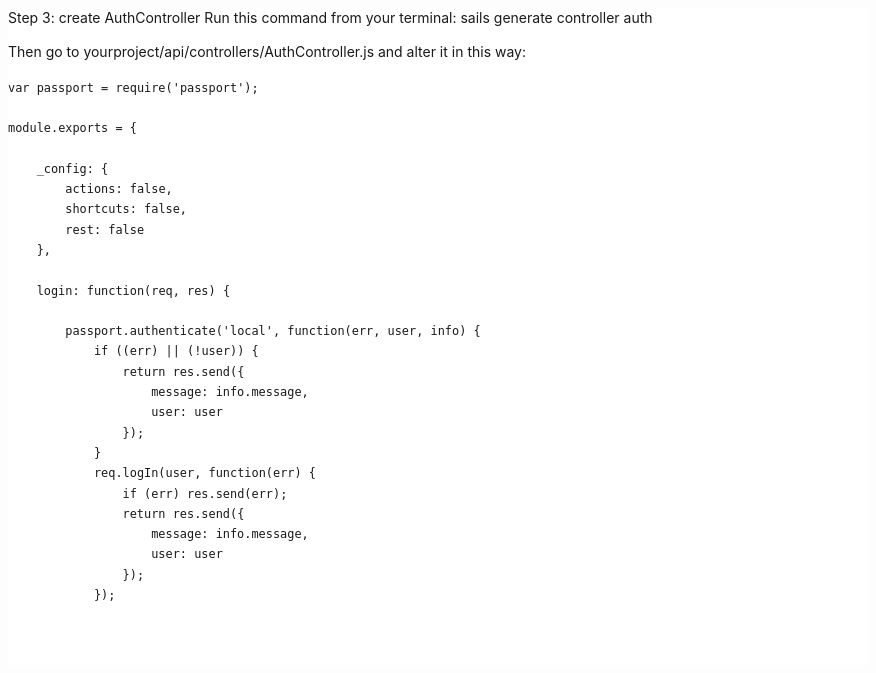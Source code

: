 Step 3: create AuthController
Run this command from your terminal: 
sails generate controller auth

Then go to yourproject/api/controllers/AuthController.js and alter it in this way:




<pre class=" language-javascript"><code class=" language-javascript"><span class="token keyword">var</span> passport <span class="token operator">=</span> <span class="token function">require</span><span class="token punctuation">(</span><span class="token string">'passport'</span><span class="token punctuation">)</span><span class="token punctuation">;</span>

module<span class="token punctuation">.</span>exports <span class="token operator">=</span> <span class="token punctuation">{</span>

    _config<span class="token punctuation">:</span> <span class="token punctuation">{</span>
        actions<span class="token punctuation">:</span> <span class="token keyword">false</span><span class="token punctuation">,</span>
        shortcuts<span class="token punctuation">:</span> <span class="token keyword">false</span><span class="token punctuation">,</span>
        rest<span class="token punctuation">:</span> <span class="token keyword">false</span>
    <span class="token punctuation">}</span><span class="token punctuation">,</span>

    login<span class="token punctuation">:</span> <span class="token keyword">function</span><span class="token punctuation">(</span>req<span class="token punctuation">,</span> res<span class="token punctuation">)</span> <span class="token punctuation">{</span>

        passport<span class="token punctuation">.</span><span class="token function">authenticate</span><span class="token punctuation">(</span><span class="token string">'local'</span><span class="token punctuation">,</span> <span class="token keyword">function</span><span class="token punctuation">(</span>err<span class="token punctuation">,</span> user<span class="token punctuation">,</span> info<span class="token punctuation">)</span> <span class="token punctuation">{</span>
            <span class="token keyword">if</span> <span class="token punctuation">(</span><span class="token punctuation">(</span>err<span class="token punctuation">)</span> <span class="token operator">||</span> <span class="token punctuation">(</span><span class="token operator">!</span>user<span class="token punctuation">)</span><span class="token punctuation">)</span> <span class="token punctuation">{</span>
                <span class="token keyword">return</span> res<span class="token punctuation">.</span><span class="token function">send</span><span class="token punctuation">(</span><span class="token punctuation">{</span>
                    message<span class="token punctuation">:</span> info<span class="token punctuation">.</span>message<span class="token punctuation">,</span>
                    user<span class="token punctuation">:</span> user
                <span class="token punctuation">}</span><span class="token punctuation">)</span><span class="token punctuation">;</span>
            <span class="token punctuation">}</span>
            req<span class="token punctuation">.</span><span class="token function">logIn</span><span class="token punctuation">(</span>user<span class="token punctuation">,</span> <span class="token keyword">function</span><span class="token punctuation">(</span>err<span class="token punctuation">)</span> <span class="token punctuation">{</span>
                <span class="token keyword">if</span> <span class="token punctuation">(</span>err<span class="token punctuation">)</span> res<span class="token punctuation">.</span><span class="token function">send</span><span class="token punctuation">(</span>err<span class="token punctuation">)</span><span class="token punctuation">;</span>
                <span class="token keyword">return</span> res<span class="token punctuation">.</span><span class="token function">send</span><span class="token punctuation">(</span><span class="token punctuation">{</span>
                    message<span class="token punctuation">:</span> info<span class="token punctuation">.</span>message<span class="token punctuation">,</span>
                    user<span class="token punctuation">:</span> user
                <span class="token punctuation">}</span><span class="token punctuation">)</span><span class="token punctuation">;</span>
            <span class="token punctuation">}</span><span class="token punctuation">)</span><span class="token punctuation">;</span>
